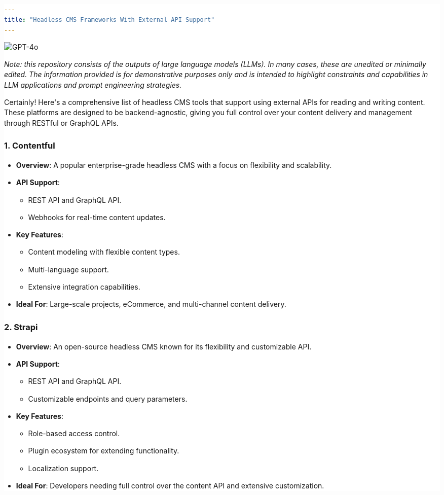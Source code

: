 ```yaml
---
title: "Headless CMS Frameworks With External API Support"
---
```

![GPT-4o](https://img.shields.io/badge/GPT--4o-3333FF?style=for-the-badge&logo=openai&logoColor=white)



*Note: this repository consists of the outputs of large language models (LLMs). In many cases, these are unedited or minimally edited. The information provided is for demonstrative purposes only and is intended to highlight constraints and capabilities in LLM applications and prompt engineering strategies.*



Certainly! Here's a comprehensive list of headless CMS tools that support using external APIs for reading and writing content. These platforms are designed to be backend-agnostic, giving you full control over your content delivery and management through RESTful or GraphQL APIs.

### 1\. **Contentful**

*   **Overview**: A popular enterprise-grade headless CMS with a focus on flexibility and scalability.
    
*   **API Support**:
    
    *   REST API and GraphQL API.
        
    *   Webhooks for real-time content updates.
        
*   **Key Features**:
    
    *   Content modeling with flexible content types.
        
    *   Multi-language support.
        
    *   Extensive integration capabilities.
        
*   **Ideal For**: Large-scale projects, eCommerce, and multi-channel content delivery.
    

### 2\. **Strapi**

*   **Overview**: An open-source headless CMS known for its flexibility and customizable API.
    
*   **API Support**:
    
    *   REST API and GraphQL API.
        
    *   Customizable endpoints and query parameters.
        
*   **Key Features**:
    
    *   Role-based access control.
        
    *   Plugin ecosystem for extending functionality.
        
    *   Localization support.
        
*   **Ideal For**: Developers needing full control over the content API and extensive customization.
    
